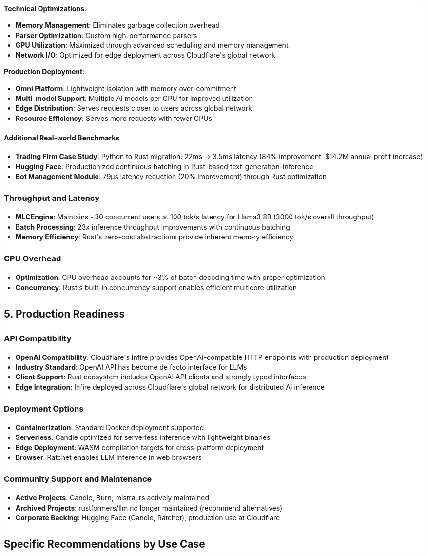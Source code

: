 **Technical Optimizations**:
- **Memory Management**: Eliminates garbage collection overhead
- **Parser Optimization**: Custom high-performance parsers
- **GPU Utilization**: Maximized through advanced scheduling and memory management
- **Network I/O**: Optimized for edge deployment across Cloudflare's global network

**Production Deployment**:
- **Omni Platform**: Lightweight isolation with memory over-commitment
- **Multi-model Support**: Multiple AI models per GPU for improved utilization
- **Edge Distribution**: Serves requests closer to users across global network
- **Resource Efficiency**: Serves more requests with fewer GPUs

#### Additional Real-world Benchmarks
- **Trading Firm Case Study**: Python to Rust migration: 22ms → 3.5ms latency (84% improvement, $14.2M annual profit increase)
- **Hugging Face**: Productionized continuous batching in Rust-based text-generation-inference
- **Bot Management Module**: 79μs latency reduction (20% improvement) through Rust optimization

### Throughput and Latency
- **MLCEngine**: Maintains ~30 concurrent users at 100 tok/s latency for Llama3 8B (3000 tok/s overall throughput)
- **Batch Processing**: 23x inference throughput improvements with continuous batching
- **Memory Efficiency**: Rust's zero-cost abstractions provide inherent memory efficiency

### CPU Overhead
- **Optimization**: CPU overhead accounts for ~3% of batch decoding time with proper optimization
- **Concurrency**: Rust's built-in concurrency support enables efficient multicore utilization

## 5. Production Readiness

### API Compatibility
- **OpenAI Compatibility**: Cloudflare's Infire provides OpenAI-compatible HTTP endpoints with production deployment
- **Industry Standard**: OpenAI API has become de facto interface for LLMs
- **Client Support**: Rust ecosystem includes OpenAI API clients and strongly typed interfaces
- **Edge Integration**: Infire deployed across Cloudflare's global network for distributed AI inference

### Deployment Options
- **Containerization**: Standard Docker deployment supported
- **Serverless**: Candle optimized for serverless inference with lightweight binaries
- **Edge Deployment**: WASM compilation targets for cross-platform deployment
- **Browser**: Ratchet enables LLM inference in web browsers

### Community Support and Maintenance
- **Active Projects**: Candle, Burn, mistral.rs actively maintained
- **Archived Projects**: rustformers/llm no longer maintained (recommend alternatives)
- **Corporate Backing**: Hugging Face (Candle, Ratchet), production use at Cloudflare

## Specific Recommendations by Use Case
